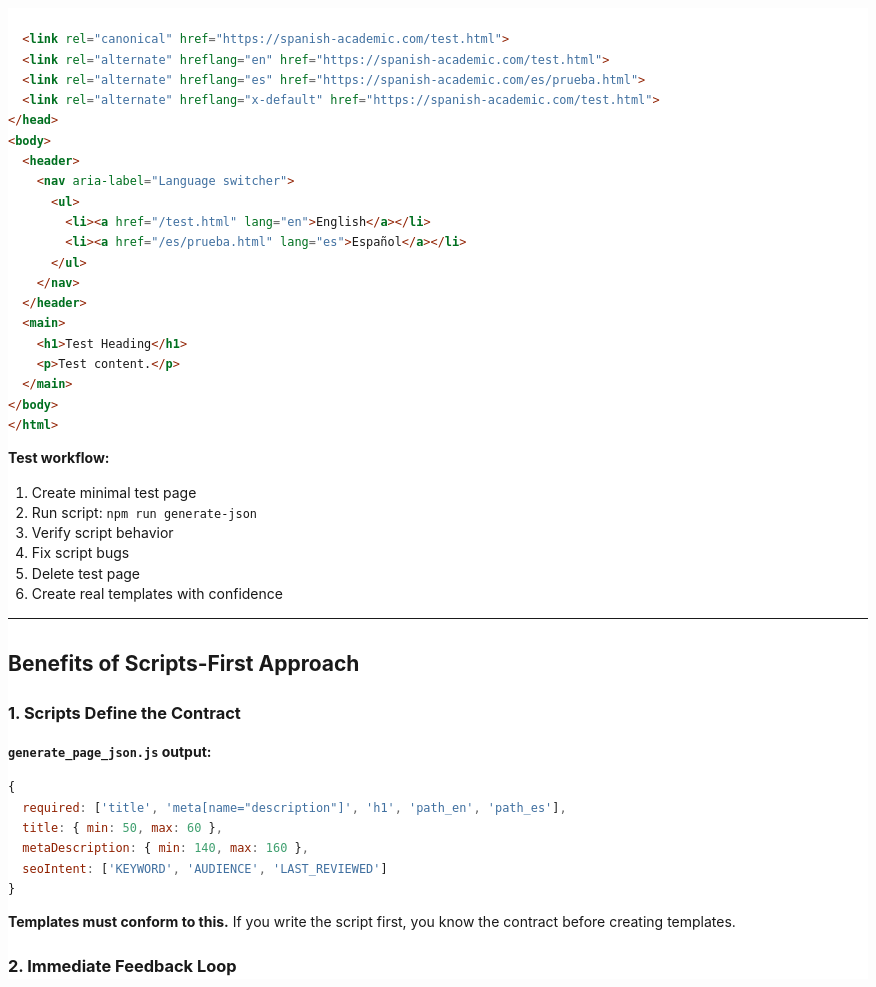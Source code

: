```html

  <link rel="canonical" href="https://spanish-academic.com/test.html">
  <link rel="alternate" hreflang="en" href="https://spanish-academic.com/test.html">
  <link rel="alternate" hreflang="es" href="https://spanish-academic.com/es/prueba.html">
  <link rel="alternate" hreflang="x-default" href="https://spanish-academic.com/test.html">
</head>
<body>
  <header>
    <nav aria-label="Language switcher">
      <ul>
        <li><a href="/test.html" lang="en">English</a></li>
        <li><a href="/es/prueba.html" lang="es">Español</a></li>
      </ul>
    </nav>
  </header>
  <main>
    <h1>Test Heading</h1>
    <p>Test content.</p>
  </main>
</body>
</html>
```

**Test workflow:**
1. Create minimal test page
2. Run script: `npm run generate-json`
3. Verify script behavior
4. Fix script bugs
5. Delete test page
6. Create real templates with confidence

---

## Benefits of Scripts-First Approach

### 1. Scripts Define the Contract

**`generate_page_json.js` output:**
```javascript
{
  required: ['title', 'meta[name="description"]', 'h1', 'path_en', 'path_es'],
  title: { min: 50, max: 60 },
  metaDescription: { min: 140, max: 160 },
  seoIntent: ['KEYWORD', 'AUDIENCE', 'LAST_REVIEWED']
}
```

**Templates must conform to this.** If you write the script first, you know the contract before creating templates.

### 2. Immediate Feedback Loop
